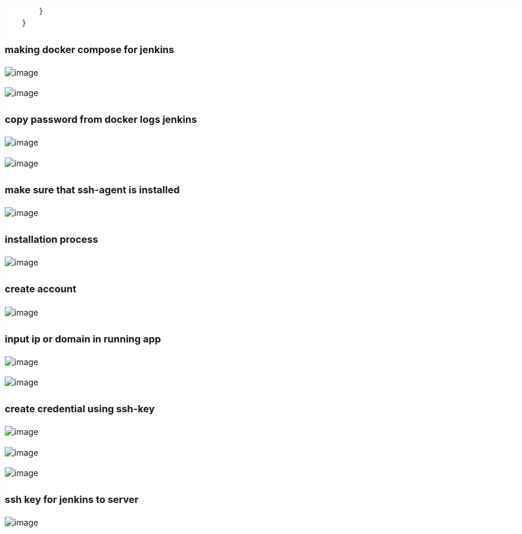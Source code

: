 ```
        }
    }

```
### making docker compose for jenkins

![image](https://github.com/fifa0903/axiata-task/assets/132969781/19422e52-21af-47e7-977f-0bfee919ea92)

![image](https://github.com/fifa0903/axiata-task/assets/132969781/6f558c11-287b-49d7-b2da-acad475467ac)

### copy password from docker logs jenkins

![image](https://github.com/fifa0903/axiata-task/assets/132969781/cbf7d8d1-7327-4965-a564-90a7ddfaae58)

![image](https://github.com/fifa0903/axiata-task/assets/132969781/682fc495-7eed-40e5-a7c3-6e4ed399dd9c)

### make sure that ssh-agent is installed

![image](https://github.com/fifa0903/axiata-task/assets/132969781/afd1e881-19fd-452b-9120-2cd2f86f745e)

### installation process

![image](https://github.com/fifa0903/axiata-task/assets/132969781/90814ec9-10c8-4c17-99d5-9201c3fa6633)

### create account

![image](https://github.com/fifa0903/axiata-task/assets/132969781/0cb9abe0-1c98-4881-b88e-847e45b9e803)

### input ip or domain in running app

![image](https://github.com/fifa0903/axiata-task/assets/132969781/fc491a95-b20a-46df-a833-3f076af0fab8)

![image](https://github.com/fifa0903/axiata-task/assets/132969781/039537b4-c640-493a-96d3-694c326f92d3)

### create credential using ssh-key

![image](https://github.com/fifa0903/axiata-task/assets/132969781/ea326fc0-73fe-4dd8-8091-db9b39984630)

![image](https://github.com/fifa0903/axiata-task/assets/132969781/269b3adb-eb7a-4ab4-b6e0-d3f4a300e8e9)

![image](https://github.com/fifa0903/axiata-task/assets/132969781/80cdf392-f92e-4c40-b286-3e22d3cbb59a)

### ssh key for jenkins to server

![image](https://github.com/fifa0903/axiata-task/assets/132969781/dbe5df3c-cd42-4a50-bd96-ee61f85ebb96)
